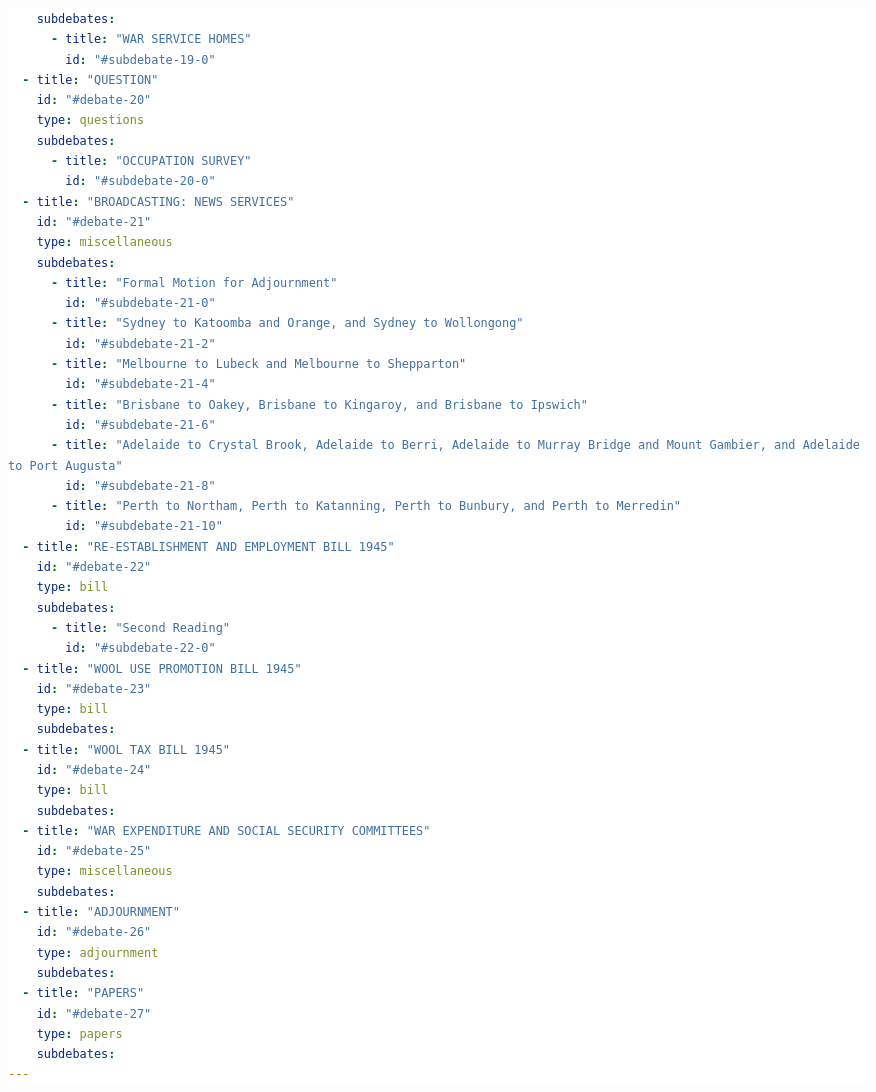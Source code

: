 ```yaml
    subdebates:
      - title: "WAR SERVICE HOMES"
        id: "#subdebate-19-0"
  - title: "QUESTION"
    id: "#debate-20"
    type: questions
    subdebates:
      - title: "OCCUPATION SURVEY"
        id: "#subdebate-20-0"
  - title: "BROADCASTING: NEWS SERVICES"
    id: "#debate-21"
    type: miscellaneous
    subdebates:
      - title: "Formal Motion for Adjournment"
        id: "#subdebate-21-0"
      - title: "Sydney to Katoomba and Orange, and Sydney to Wollongong"
        id: "#subdebate-21-2"
      - title: "Melbourne to Lubeck and Melbourne to Shepparton"
        id: "#subdebate-21-4"
      - title: "Brisbane to Oakey, Brisbane to Kingaroy, and Brisbane to Ipswich"
        id: "#subdebate-21-6"
      - title: "Adelaide to Crystal Brook, Adelaide to Berri, Adelaide to Murray Bridge and Mount Gambier, and Adelaide to Port Augusta"
        id: "#subdebate-21-8"
      - title: "Perth to Northam, Perth to Katanning, Perth to Bunbury, and Perth to Merredin"
        id: "#subdebate-21-10"
  - title: "RE-ESTABLISHMENT AND EMPLOYMENT BILL 1945"
    id: "#debate-22"
    type: bill
    subdebates:
      - title: "Second Reading"
        id: "#subdebate-22-0"
  - title: "WOOL USE PROMOTION BILL 1945"
    id: "#debate-23"
    type: bill
    subdebates:
  - title: "WOOL TAX BILL 1945"
    id: "#debate-24"
    type: bill
    subdebates:
  - title: "WAR EXPENDITURE AND SOCIAL SECURITY COMMITTEES"
    id: "#debate-25"
    type: miscellaneous
    subdebates:
  - title: "ADJOURNMENT"
    id: "#debate-26"
    type: adjournment
    subdebates:
  - title: "PAPERS"
    id: "#debate-27"
    type: papers
    subdebates:
---
```
